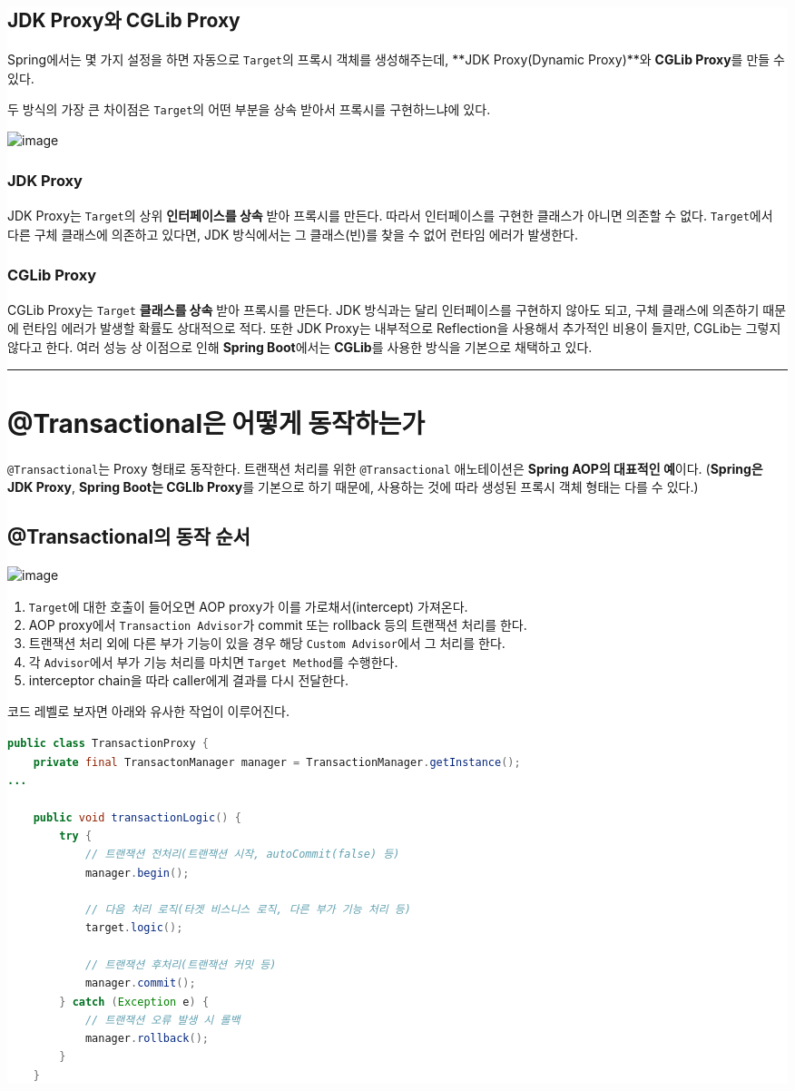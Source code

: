 ## JDK Proxy와 CGLib Proxy
Spring에서는 몇 가지 설정을 하면 자동으로 `Target`의 프록시 객체를 생성해주는데, **JDK Proxy(Dynamic Proxy)**와 **CGLib Proxy**를 만들 수 있다.

두 방식의 가장 큰 차이점은 `Target`의 어떤 부분을 상속 받아서 프록시를 구현하느냐에 있다.

![image](https://user-images.githubusercontent.com/55419159/175801301-1af8e29f-4d05-4f0b-8fda-cfbc373dade0.png)

### JDK Proxy
JDK Proxy는 `Target`의 상위 **인터페이스를 상속** 받아 프록시를 만든다.
따라서 인터페이스를 구현한 클래스가 아니면 의존할 수 없다.
`Target`에서 다른 구체 클래스에 의존하고 있다면, JDK 방식에서는 그 클래스(빈)를 찾을 수 없어 런타임 에러가 발생한다.

### CGLib Proxy
CGLib Proxy는 `Target` **클래스를 상속** 받아 프록시를 만든다.
JDK 방식과는 달리 인터페이스를 구현하지 않아도 되고, 구체 클래스에 의존하기 때문에 런타임 에러가 발생할 확률도 상대적으로 적다.
또한 JDK Proxy는 내부적으로 Reflection을 사용해서 추가적인 비용이 들지만, CGLib는 그렇지 않다고 한다.
여러 성능 상 이점으로 인해 **Spring Boot**에서는 **CGLib**를 사용한 방식을 기본으로 채택하고 있다.

---

# @Transactional은 어떻게 동작하는가

`@Transactional`는 Proxy 형태로 동작한다.
트랜잭션 처리를 위한 `@Transactional` 애노테이션은 **Spring AOP의 대표적인 예**이다.
(**Spring은 JDK Proxy**, **Spring Boot는 CGLIb Proxy**를 기본으로 하기 때문에, 사용하는 것에 따라 생성된 프록시 객체 형태는 다를 수 있다.)


## @Transactional의 동작 순서

![image](https://user-images.githubusercontent.com/55419159/175801322-34c8e4d5-54b7-4691-84bb-3ee3aa700d3c.png)

1. `Target`에 대한 호출이 들어오면 AOP proxy가 이를 가로채서(intercept) 가져온다. 
2. AOP proxy에서 `Transaction Advisor`가 commit 또는 rollback 등의 트랜잭션 처리를 한다. 
3. 트랜잭션 처리 외에 다른 부가 기능이 있을 경우 해당 `Custom Advisor`에서 그 처리를 한다. 
4. 각 `Advisor`에서 부가 기능 처리를 마치면 `Target Method`를 수행한다. 
5. interceptor chain을 따라 caller에게 결과를 다시 전달한다.

코드 레벨로 보자면 아래와 유사한 작업이 이루어진다.

```java
public class TransactionProxy {
    private final TransactonManager manager = TransactionManager.getInstance();
...

    public void transactionLogic() {
        try {
            // 트랜잭션 전처리(트랜잭션 시작, autoCommit(false) 등)
            manager.begin();

            // 다음 처리 로직(타겟 비스니스 로직, 다른 부가 기능 처리 등)
            target.logic();

            // 트랜잭션 후처리(트랜잭션 커밋 등)
            manager.commit();
        } catch (Exception e) {
            // 트랜잭션 오류 발생 시 롤백
            manager.rollback();
        }
    }
```
